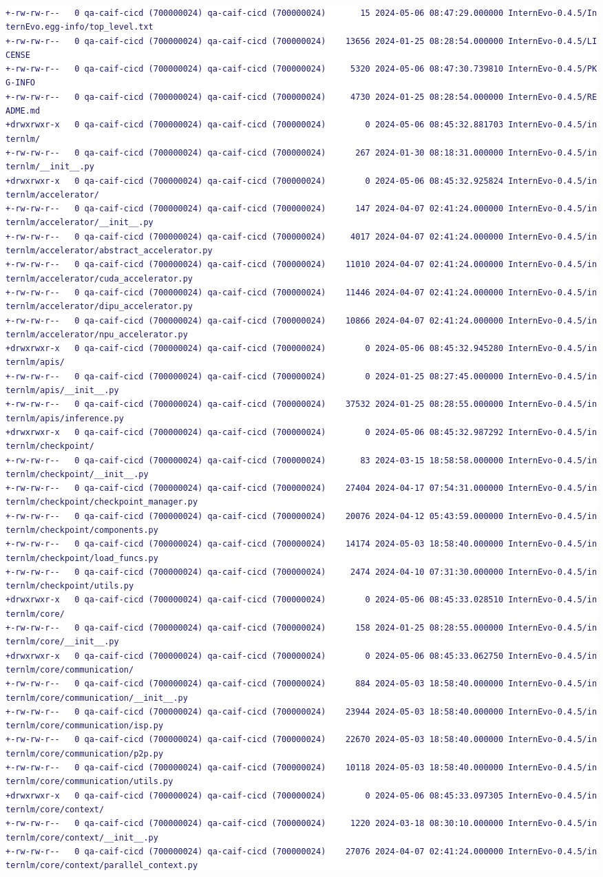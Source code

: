 ```diff
+-rw-rw-r--   0 qa-caif-cicd (700000024) qa-caif-cicd (700000024)       15 2024-05-06 08:47:29.000000 InternEvo-0.4.5/InternEvo.egg-info/top_level.txt
+-rw-rw-r--   0 qa-caif-cicd (700000024) qa-caif-cicd (700000024)    13656 2024-01-25 08:28:54.000000 InternEvo-0.4.5/LICENSE
+-rw-rw-r--   0 qa-caif-cicd (700000024) qa-caif-cicd (700000024)     5320 2024-05-06 08:47:30.739810 InternEvo-0.4.5/PKG-INFO
+-rw-rw-r--   0 qa-caif-cicd (700000024) qa-caif-cicd (700000024)     4730 2024-01-25 08:28:54.000000 InternEvo-0.4.5/README.md
+drwxrwxr-x   0 qa-caif-cicd (700000024) qa-caif-cicd (700000024)        0 2024-05-06 08:45:32.881703 InternEvo-0.4.5/internlm/
+-rw-rw-r--   0 qa-caif-cicd (700000024) qa-caif-cicd (700000024)      267 2024-01-30 08:18:31.000000 InternEvo-0.4.5/internlm/__init__.py
+drwxrwxr-x   0 qa-caif-cicd (700000024) qa-caif-cicd (700000024)        0 2024-05-06 08:45:32.925824 InternEvo-0.4.5/internlm/accelerator/
+-rw-rw-r--   0 qa-caif-cicd (700000024) qa-caif-cicd (700000024)      147 2024-04-07 02:41:24.000000 InternEvo-0.4.5/internlm/accelerator/__init__.py
+-rw-rw-r--   0 qa-caif-cicd (700000024) qa-caif-cicd (700000024)     4017 2024-04-07 02:41:24.000000 InternEvo-0.4.5/internlm/accelerator/abstract_accelerator.py
+-rw-rw-r--   0 qa-caif-cicd (700000024) qa-caif-cicd (700000024)    11010 2024-04-07 02:41:24.000000 InternEvo-0.4.5/internlm/accelerator/cuda_accelerator.py
+-rw-rw-r--   0 qa-caif-cicd (700000024) qa-caif-cicd (700000024)    11446 2024-04-07 02:41:24.000000 InternEvo-0.4.5/internlm/accelerator/dipu_accelerator.py
+-rw-rw-r--   0 qa-caif-cicd (700000024) qa-caif-cicd (700000024)    10866 2024-04-07 02:41:24.000000 InternEvo-0.4.5/internlm/accelerator/npu_accelerator.py
+drwxrwxr-x   0 qa-caif-cicd (700000024) qa-caif-cicd (700000024)        0 2024-05-06 08:45:32.945280 InternEvo-0.4.5/internlm/apis/
+-rw-rw-r--   0 qa-caif-cicd (700000024) qa-caif-cicd (700000024)        0 2024-01-25 08:27:45.000000 InternEvo-0.4.5/internlm/apis/__init__.py
+-rw-rw-r--   0 qa-caif-cicd (700000024) qa-caif-cicd (700000024)    37532 2024-01-25 08:28:55.000000 InternEvo-0.4.5/internlm/apis/inference.py
+drwxrwxr-x   0 qa-caif-cicd (700000024) qa-caif-cicd (700000024)        0 2024-05-06 08:45:32.987292 InternEvo-0.4.5/internlm/checkpoint/
+-rw-rw-r--   0 qa-caif-cicd (700000024) qa-caif-cicd (700000024)       83 2024-03-15 18:58:58.000000 InternEvo-0.4.5/internlm/checkpoint/__init__.py
+-rw-rw-r--   0 qa-caif-cicd (700000024) qa-caif-cicd (700000024)    27404 2024-04-17 07:54:31.000000 InternEvo-0.4.5/internlm/checkpoint/checkpoint_manager.py
+-rw-rw-r--   0 qa-caif-cicd (700000024) qa-caif-cicd (700000024)    20076 2024-04-12 05:43:59.000000 InternEvo-0.4.5/internlm/checkpoint/components.py
+-rw-rw-r--   0 qa-caif-cicd (700000024) qa-caif-cicd (700000024)    14174 2024-05-03 18:58:40.000000 InternEvo-0.4.5/internlm/checkpoint/load_funcs.py
+-rw-rw-r--   0 qa-caif-cicd (700000024) qa-caif-cicd (700000024)     2474 2024-04-10 07:31:30.000000 InternEvo-0.4.5/internlm/checkpoint/utils.py
+drwxrwxr-x   0 qa-caif-cicd (700000024) qa-caif-cicd (700000024)        0 2024-05-06 08:45:33.028510 InternEvo-0.4.5/internlm/core/
+-rw-rw-r--   0 qa-caif-cicd (700000024) qa-caif-cicd (700000024)      158 2024-01-25 08:28:55.000000 InternEvo-0.4.5/internlm/core/__init__.py
+drwxrwxr-x   0 qa-caif-cicd (700000024) qa-caif-cicd (700000024)        0 2024-05-06 08:45:33.062750 InternEvo-0.4.5/internlm/core/communication/
+-rw-rw-r--   0 qa-caif-cicd (700000024) qa-caif-cicd (700000024)      884 2024-05-03 18:58:40.000000 InternEvo-0.4.5/internlm/core/communication/__init__.py
+-rw-rw-r--   0 qa-caif-cicd (700000024) qa-caif-cicd (700000024)    23944 2024-05-03 18:58:40.000000 InternEvo-0.4.5/internlm/core/communication/isp.py
+-rw-rw-r--   0 qa-caif-cicd (700000024) qa-caif-cicd (700000024)    22670 2024-05-03 18:58:40.000000 InternEvo-0.4.5/internlm/core/communication/p2p.py
+-rw-rw-r--   0 qa-caif-cicd (700000024) qa-caif-cicd (700000024)    10118 2024-05-03 18:58:40.000000 InternEvo-0.4.5/internlm/core/communication/utils.py
+drwxrwxr-x   0 qa-caif-cicd (700000024) qa-caif-cicd (700000024)        0 2024-05-06 08:45:33.097305 InternEvo-0.4.5/internlm/core/context/
+-rw-rw-r--   0 qa-caif-cicd (700000024) qa-caif-cicd (700000024)     1220 2024-03-18 08:30:10.000000 InternEvo-0.4.5/internlm/core/context/__init__.py
+-rw-rw-r--   0 qa-caif-cicd (700000024) qa-caif-cicd (700000024)    27076 2024-04-07 02:41:24.000000 InternEvo-0.4.5/internlm/core/context/parallel_context.py
```